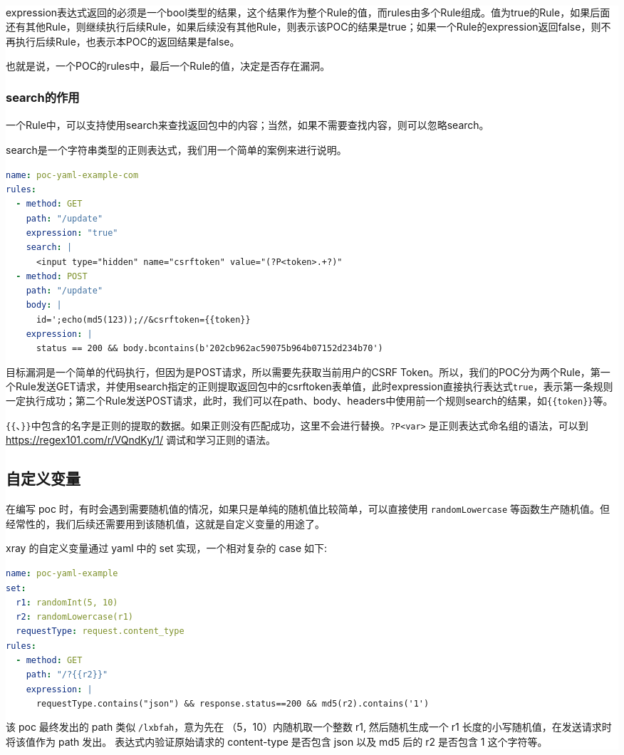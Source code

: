 expression表达式返回的必须是一个bool类型的结果，这个结果作为整个Rule的值，而rules由多个Rule组成。值为true的Rule，如果后面还有其他Rule，则继续执行后续Rule，如果后续没有其他Rule，则表示该POC的结果是true；如果一个Rule的expression返回false，则不再执行后续Rule，也表示本POC的返回结果是false。

也就是说，一个POC的rules中，最后一个Rule的值，决定是否存在漏洞。

### search的作用

一个Rule中，可以支持使用search来查找返回包中的内容；当然，如果不需要查找内容，则可以忽略search。

search是一个字符串类型的正则表达式，我们用一个简单的案例来进行说明。

```yaml
name: poc-yaml-example-com
rules:
  - method: GET
    path: "/update"
    expression: "true"
    search: |
      <input type="hidden" name="csrftoken" value="(?P<token>.+?)"
  - method: POST
    path: "/update"
    body: |
      id=';echo(md5(123));//&csrftoken={{token}}
    expression: |
      status == 200 && body.bcontains(b'202cb962ac59075b964b07152d234b70')
```

目标漏洞是一个简单的代码执行，但因为是POST请求，所以需要先获取当前用户的CSRF Token。所以，我们的POC分为两个Rule，第一个Rule发送GET请求，并使用search指定的正则提取返回包中的csrftoken表单值，此时expression直接执行表达式`true`，表示第一条规则一定执行成功；第二个Rule发送POST请求，此时，我们可以在path、body、headers中使用前一个规则search的结果，如`{{token}}`等。

`{{`、`}}`中包含的名字是正则的提取的数据。如果正则没有匹配成功，这里不会进行替换。`?P<var>` 是正则表达式命名组的语法，可以到 https://regex101.com/r/VQndKy/1/ 调试和学习正则的语法。

## 自定义变量

在编写 poc 时，有时会遇到需要随机值的情况，如果只是单纯的随机值比较简单，可以直接使用 `randomLowercase` 等函数生产随机值。但经常性的，我们后续还需要用到该随机值，这就是自定义变量的用途了。

xray 的自定义变量通过 yaml 中的 set 实现，一个相对复杂的 case 如下:

```yaml
name: poc-yaml-example
set:
  r1: randomInt(5, 10)
  r2: randomLowercase(r1)
  requestType: request.content_type
rules:
  - method: GET
    path: "/?{{r2}}"
    expression: |
      requestType.contains("json") && response.status==200 && md5(r2).contains('1')
```

该 poc 最终发出的 path 类似 `/lxbfah`，意为先在 （5，10）内随机取一个整数 r1, 然后随机生成一个 r1 长度的小写随机值，在发送请求时将该值作为 path 发出。 表达式内验证原始请求的 content-type 是否包含 json 以及 md5 后的 r2 是否包含 1 这个字符等。
